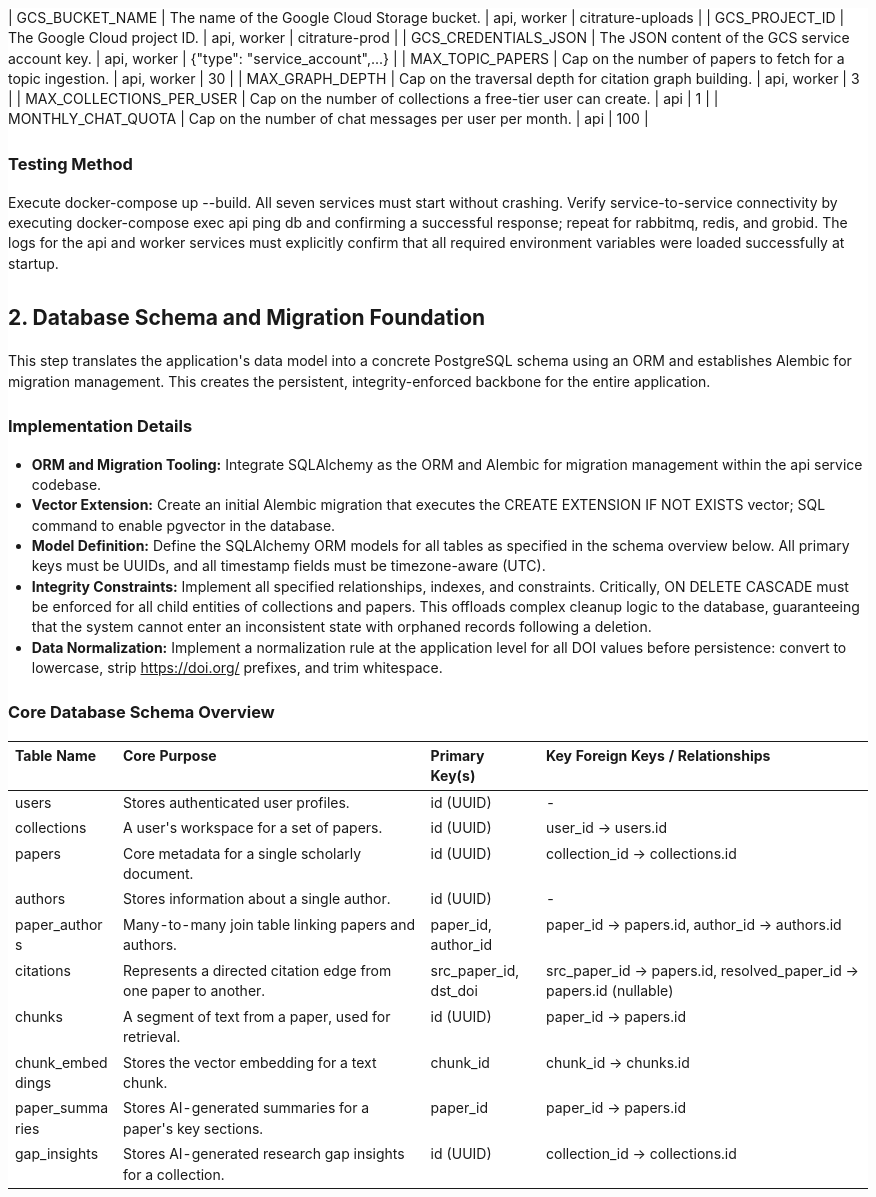 | GCS\_BUCKET\_NAME | The name of the Google Cloud Storage bucket. | api, worker | citrature-uploads |
| GCS\_PROJECT\_ID | The Google Cloud project ID. | api, worker | citrature-prod |
| GCS\_CREDENTIALS\_JSON | The JSON content of the GCS service account key. | api, worker | {"type": "service\_account",...} |
| MAX\_TOPIC\_PAPERS | Cap on the number of papers to fetch for a topic ingestion. | api, worker | 30 |
| MAX\_GRAPH\_DEPTH | Cap on the traversal depth for citation graph building. | api, worker | 3 |
| MAX\_COLLECTIONS\_PER\_USER | Cap on the number of collections a free-tier user can create. | api | 1 |
| MONTHLY\_CHAT\_QUOTA | Cap on the number of chat messages per user per month. | api | 100 |

### **Testing Method**

Execute docker-compose up \--build. All seven services must start without crashing. Verify service-to-service connectivity by executing docker-compose exec api ping db and confirming a successful response; repeat for rabbitmq, redis, and grobid. The logs for the api and worker services must explicitly confirm that all required environment variables were loaded successfully at startup.

## **2\. Database Schema and Migration Foundation**

This step translates the application's data model into a concrete PostgreSQL schema using an ORM and establishes Alembic for migration management. This creates the persistent, integrity-enforced backbone for the entire application.

### **Implementation Details**

* **ORM and Migration Tooling:** Integrate SQLAlchemy as the ORM and Alembic for migration management within the api service codebase.  
* **Vector Extension:** Create an initial Alembic migration that executes the CREATE EXTENSION IF NOT EXISTS vector; SQL command to enable pgvector in the database.  
* **Model Definition:** Define the SQLAlchemy ORM models for all tables as specified in the schema overview below. All primary keys must be UUIDs, and all timestamp fields must be timezone-aware (UTC).  
* **Integrity Constraints:** Implement all specified relationships, indexes, and constraints. Critically, ON DELETE CASCADE must be enforced for all child entities of collections and papers. This offloads complex cleanup logic to the database, guaranteeing that the system cannot enter an inconsistent state with orphaned records following a deletion.  
* **Data Normalization:** Implement a normalization rule at the application level for all DOI values before persistence: convert to lowercase, strip https://doi.org/ prefixes, and trim whitespace.

### **Core Database Schema Overview**

| Table Name | Core Purpose | Primary Key(s) | Key Foreign Keys / Relationships |
| :---- | :---- | :---- | :---- |
| users | Stores authenticated user profiles. | id (UUID) | \- |
| collections | A user's workspace for a set of papers. | id (UUID) | user\_id \-\> users.id |
| papers | Core metadata for a single scholarly document. | id (UUID) | collection\_id \-\> collections.id |
| authors | Stores information about a single author. | id (UUID) | \- |
| paper\_authors | Many-to-many join table linking papers and authors. | paper\_id, author\_id | paper\_id \-\> papers.id, author\_id \-\> authors.id |
| citations | Represents a directed citation edge from one paper to another. | src\_paper\_id, dst\_doi | src\_paper\_id \-\> papers.id, resolved\_paper\_id \-\> papers.id (nullable) |
| chunks | A segment of text from a paper, used for retrieval. | id (UUID) | paper\_id \-\> papers.id |
| chunk\_embeddings | Stores the vector embedding for a text chunk. | chunk\_id | chunk\_id \-\> chunks.id |
| paper\_summaries | Stores AI-generated summaries for a paper's key sections. | paper\_id | paper\_id \-\> papers.id |
| gap\_insights | Stores AI-generated research gap insights for a collection. | id (UUID) | collection\_id \-\> collections.id |
